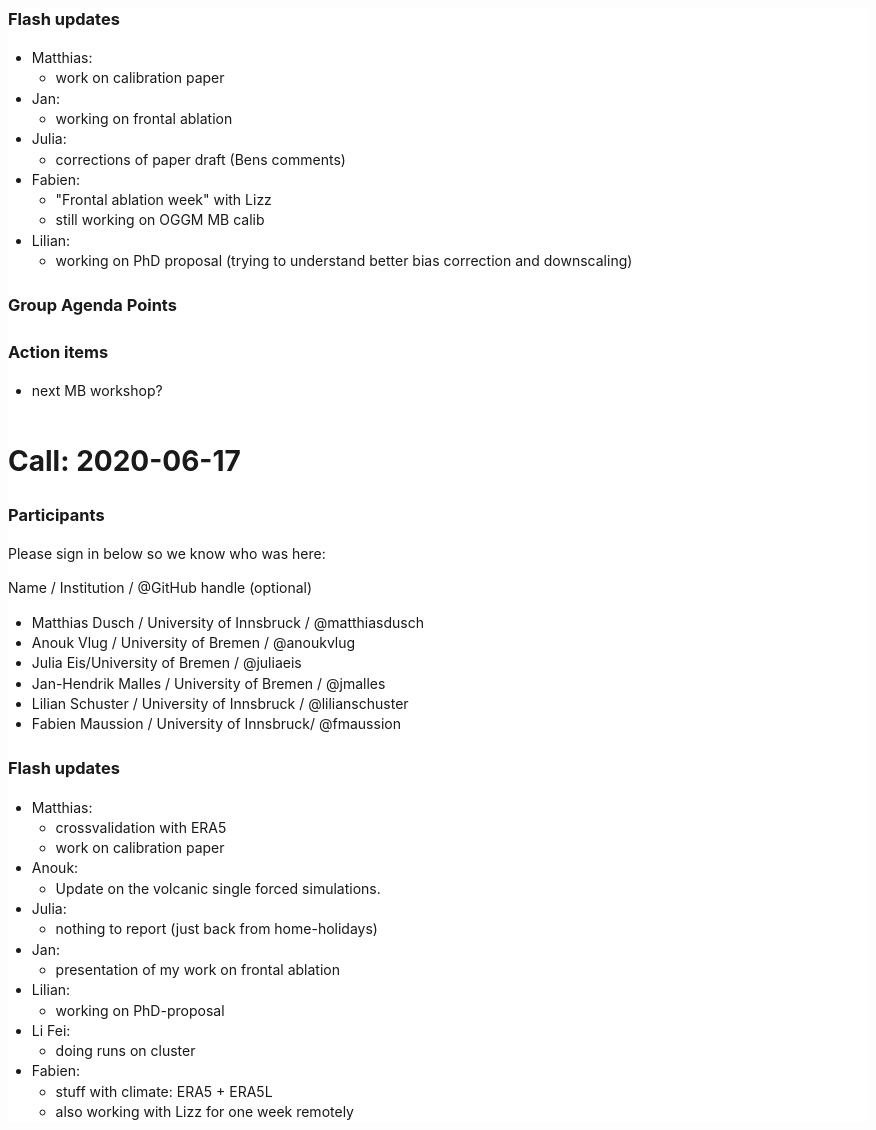 
### Flash updates

- Matthias:
    - work on calibration paper
- Jan:
    - working on frontal ablation
- Julia: 
    - corrections of paper draft (Bens comments)
- Fabien:
    - "Frontal ablation week" with Lizz
    - still working on OGGM MB calib
- Lilian: 
    - working on PhD proposal (trying to understand better bias correction and downscaling)

### Group Agenda Points


### Action items

- next MB workshop?




# Call: 2020-06-17

### Participants 

Please sign in below so we know who was here:

Name / Institution / @GitHub handle (optional)
- Matthias Dusch / University of Innsbruck / @matthiasdusch
- Anouk Vlug / University of Bremen / @anoukvlug
- Julia Eis/University of Bremen / @juliaeis 
- Jan-Hendrik Malles / University of Bremen / @jmalles 
- Lilian Schuster / University of Innsbruck / @lilianschuster
- Fabien Maussion / University of Innsbruck/ @fmaussion 


### Flash updates

- Matthias:
    - crossvalidation with ERA5
    - work on calibration paper
- Anouk:
    - Update on the volcanic single forced simulations.
- Julia: 
    - nothing to report (just back from home-holidays)
- Jan:
    - presentation of my work on frontal ablation
- Lilian:
    - working on PhD-proposal 
- Li Fei:
    - doing runs on cluster 
- Fabien:
    - stuff with climate: ERA5 + ERA5L
    - also working with Lizz for one week remotely
